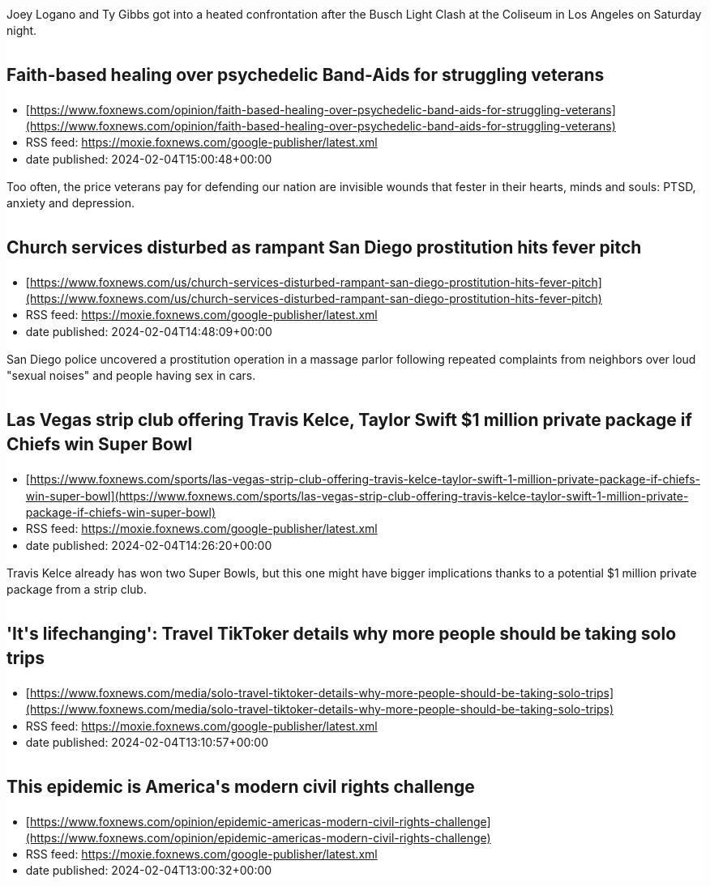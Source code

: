 Joey Logano and Ty Gibbs got into a heated confrontation after the Busch Light Clash at the Coliseum in Los Angeles on Saturday night.

## Faith-based healing over psychedelic Band-Aids for struggling veterans
 - [https://www.foxnews.com/opinion/faith-based-healing-over-psychedelic-band-aids-for-struggling-veterans](https://www.foxnews.com/opinion/faith-based-healing-over-psychedelic-band-aids-for-struggling-veterans)
 - RSS feed: https://moxie.foxnews.com/google-publisher/latest.xml
 - date published: 2024-02-04T15:00:48+00:00

Too often, the price veterans pay for defending our nation are invisible wounds that fester in their hearts, minds and souls: PTSD, anxiety and depression.

## Church services disturbed as rampant San Diego prostitution hits fever pitch
 - [https://www.foxnews.com/us/church-services-disturbed-rampant-san-diego-prostitution-hits-fever-pitch](https://www.foxnews.com/us/church-services-disturbed-rampant-san-diego-prostitution-hits-fever-pitch)
 - RSS feed: https://moxie.foxnews.com/google-publisher/latest.xml
 - date published: 2024-02-04T14:48:09+00:00

San Diego police uncovered a prostitution operation in a massage parlor following repeated complaints from neighbors over loud &quot;sexual noises&quot; and people having sex in cars.

## Las Vegas strip club offering Travis Kelce, Taylor Swift $1 million private package if Chiefs win Super Bowl
 - [https://www.foxnews.com/sports/las-vegas-strip-club-offering-travis-kelce-taylor-swift-1-million-private-package-if-chiefs-win-super-bowl](https://www.foxnews.com/sports/las-vegas-strip-club-offering-travis-kelce-taylor-swift-1-million-private-package-if-chiefs-win-super-bowl)
 - RSS feed: https://moxie.foxnews.com/google-publisher/latest.xml
 - date published: 2024-02-04T14:26:20+00:00

Travis Kelce already has won two Super Bowls, but this one might have bigger implications thanks to a potential $1 million private package from a strip club.

## 'It's lifechanging': Travel TikToker details why more people should be taking solo trips
 - [https://www.foxnews.com/media/solo-travel-tiktoker-details-why-more-people-should-be-taking-solo-trips](https://www.foxnews.com/media/solo-travel-tiktoker-details-why-more-people-should-be-taking-solo-trips)
 - RSS feed: https://moxie.foxnews.com/google-publisher/latest.xml
 - date published: 2024-02-04T13:10:57+00:00



## This epidemic is America's modern civil rights challenge
 - [https://www.foxnews.com/opinion/epidemic-americas-modern-civil-rights-challenge](https://www.foxnews.com/opinion/epidemic-americas-modern-civil-rights-challenge)
 - RSS feed: https://moxie.foxnews.com/google-publisher/latest.xml
 - date published: 2024-02-04T13:00:32+00:00

